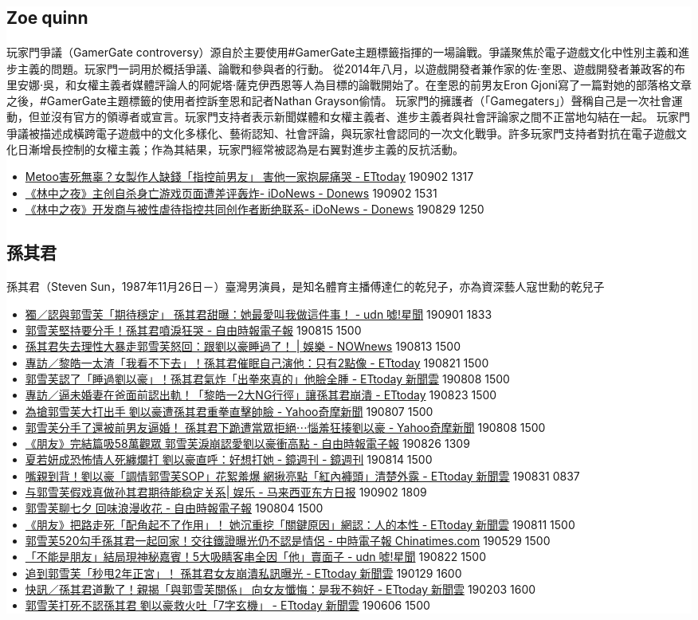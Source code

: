 ## Zoe quinn

玩家門爭議（GamerGate controversy）源自於主要使用#GamerGate主題標籤指揮的一場論戰。爭議聚焦於電子遊戲文化中性別主義和進步主義的問題。玩家門一詞用於概括爭議、論戰和參與者的行動。
從2014年八月，以遊戲開發者兼作家的佐·奎恩、遊戲開發者兼政客的布里安娜·吳，和女權主義者媒體評論人的阿妮塔·薩克伊西恩等人為目標的論戰開始了。在奎恩的前男友Eron Gjoni寫了一篇對她的部落格文章之後，#GamerGate主題標籤的使用者控訴奎恩和記者Nathan Grayson偷情。
玩家門的擁護者（「Gamegaters」）聲稱自己是一次社會運動，但並沒有官方的領導者或宣言。玩家門支持者表示新聞媒體和女權主義者、進步主義者與社會評論家之間不正當地勾結在一起。
玩家門爭議被描述成橫跨電子遊戲中的文化多樣化、藝術認知、社會評論，與玩家社會認同的一次文化戰爭。許多玩家門支持者對抗在電子遊戲文化日漸增長控制的女權主義；作為其結果，玩家門經常被認為是右翼對進步主義的反抗活動。


- [Metoo害死無辜？女製作人缺錢「指控前男友」 害他一家抱屍痛哭 - ETtoday](https://www.ettoday.net/dalemon/post/45902 "Metoo害死無辜？女製作人缺錢「指控前男友」 害他一家抱屍痛哭 - ETtoday") 190902 1317
- [《林中之夜》主创自杀身亡游戏页面遭差评轰炸- iDoNews - Donews](http://www.donews.com/news/detail/3/3060077.html "《林中之夜》主创自杀身亡游戏页面遭差评轰炸- iDoNews - Donews") 190902 1531
- [《林中之夜》开发商与被性虐待指控共同创作者断绝联系- iDoNews - Donews](http://www.donews.com/news/detail/3/3059515.html "《林中之夜》开发商与被性虐待指控共同创作者断绝联系- iDoNews - Donews") 190829 1250

## 孫其君

孫其君（Steven Sun，1987年11月26日－）臺灣男演員，是知名體育主播傅達仁的乾兒子，亦為資深藝人寇世勳的乾兒子
- [獨／認與郭雪芙「期待穩定」 孫其君甜曝：她最愛叫我做這件事！ - udn 噓!星聞](https://stars.udn.com/star/story/10091/4022775 "獨／認與郭雪芙「期待穩定」 孫其君甜曝：她最愛叫我做這件事！ - udn 噓!星聞") 190901 1833
- [郭雪芙堅持要分手！孫其君噴淚狂哭 - 自由時報電子報](https://ent.ltn.com.tw/news/breakingnews/2885545 "郭雪芙堅持要分手！孫其君噴淚狂哭 - 自由時報電子報") 190815 1500
- [孫其君失去理性大暴走郭雪芙怒回：跟劉以豪睡過了！ | 娛樂 - NOWnews](https://www.nownews.com/news/20190813/3564215/ "孫其君失去理性大暴走郭雪芙怒回：跟劉以豪睡過了！ | 娛樂 - NOWnews") 190813 1500
- [專訪／黎皓一太渣「我看不下去」！孫其君催眠自己演他：只有2點像 - ETtoday](https://star.ettoday.net/news/1517268 "專訪／黎皓一太渣「我看不下去」！孫其君催眠自己演他：只有2點像 - ETtoday") 190821 1500
- [郭雪芙認了「睡過劉以豪」！孫其君氣炸「出拳來真的」他臉全腫 - ETtoday 新聞雲](https://www.ettoday.net/news/20190808/1508878.htm "郭雪芙認了「睡過劉以豪」！孫其君氣炸「出拳來真的」他臉全腫 - ETtoday 新聞雲") 190808 1500
- [專訪／逼未婚妻在爸面前認出軌！「黎皓一2大NG行徑」讓孫其君崩潰 - ETtoday](https://star.ettoday.net/news/1519069 "專訪／逼未婚妻在爸面前認出軌！「黎皓一2大NG行徑」讓孫其君崩潰 - ETtoday") 190823 1500
- [為搶郭雪芙大打出手 劉以豪遭孫其君重拳直擊帥臉 - Yahoo奇摩新聞](https://tw.news.yahoo.com/%E7%82%BA%E6%90%B6%E9%83%AD%E9%9B%AA%E8%8A%99%E5%A4%A7%E6%89%93%E5%87%BA%E6%89%8B-%E5%8A%89%E4%BB%A5%E8%B1%AA%E9%81%AD%E5%AD%AB%E5%85%B6%E5%90%9B%E9%87%8D%E6%8B%B3%E7%9B%B4%E6%93%8A%E5%B8%A5%E8%87%89-050229758.html "為搶郭雪芙大打出手 劉以豪遭孫其君重拳直擊帥臉 - Yahoo奇摩新聞") 190807 1500
- [郭雪芙分手了還被前男友逼婚！ 孫其君下跪遭當眾拒絕⋯惱羞狂揍劉以豪 - Yahoo奇摩新聞](https://tw.news.yahoo.com/%E9%83%AD%E9%9B%AA%E8%8A%99%E5%88%86%E6%89%8B%E4%BA%86%E9%82%84%E8%A2%AB%E5%89%8D%E7%94%B7%E5%8F%8B%E9%80%BC%E5%A9%9A%E5%AD%AB%E5%85%B6%E5%90%9B%E4%B8%8B%E8%B7%AA%E9%81%AD%E7%95%B6%E7%9C%BE%E6%8B%92%E7%B5%95%E6%83%B1%E7%BE%9E%E7%8B%82%E6%8F%8D%E5%8A%89%E4%BB%A5%E8%B1%AA-082825408.html "郭雪芙分手了還被前男友逼婚！ 孫其君下跪遭當眾拒絕⋯惱羞狂揍劉以豪 - Yahoo奇摩新聞") 190808 1500
- [《朋友》完結篇吸58萬觀眾 郭雪芙淚崩認愛劉以豪衝高點 - 自由時報電子報](https://ent.ltn.com.tw/news/breakingnews/2896265 "《朋友》完結篇吸58萬觀眾 郭雪芙淚崩認愛劉以豪衝高點 - 自由時報電子報") 190826 1309
- [夏若妍成恐怖情人死纏爛打 劉以豪直呼：好想打她 - 鏡週刊 - 鏡週刊](https://www.mirrormedia.mg/story/20190815ent003 "夏若妍成恐怖情人死纏爛打 劉以豪直呼：好想打她 - 鏡週刊 - 鏡週刊") 190814 1500
- [嘴親到背！劉以豪「調情郭雪芙SOP」花絮羞爆 網揪亮點「紅內褲頭」清楚外露 - ETtoday 新聞雲](https://www.ettoday.net/news/20190831/1525376.htm "嘴親到背！劉以豪「調情郭雪芙SOP」花絮羞爆 網揪亮點「紅內褲頭」清楚外露 - ETtoday 新聞雲") 190831 0837
- [与郭雪芙假戏真做孙其君期待能稳定关系| 娱乐 - 马来西亚东方日报](https://www.orientaldaily.com.my/news/entertainment/2019/09/02/304804 "与郭雪芙假戏真做孙其君期待能稳定关系| 娱乐 - 马来西亚东方日报") 190902 1809
- [郭雪芙聊七夕 回味浪漫收花 - 自由時報電子報](https://ent.ltn.com.tw/news/paper/1307986 "郭雪芙聊七夕 回味浪漫收花 - 自由時報電子報") 190804 1500
- [《朋友》把路走死「配角起不了作用」！ 她沉重挖「關鍵原因」網認：人的本性 - ETtoday 新聞雲](https://www.ettoday.net/news/20190811/1510389.htm "《朋友》把路走死「配角起不了作用」！ 她沉重挖「關鍵原因」網認：人的本性 - ETtoday 新聞雲") 190811 1500
- [郭雪芙520勾手孫其君一起回家！交往鐵證曝光仍不認是情侶 - 中時電子報 Chinatimes.com](https://www.chinatimes.com/realtimenews/20190529001971-260404 "郭雪芙520勾手孫其君一起回家！交往鐵證曝光仍不認是情侶 - 中時電子報 Chinatimes.com") 190529 1500
- [「不能是朋友」結局現神秘嘉賓！5大吸睛客串全因「他」賣面子 - udn 噓!星聞](https://stars.udn.com/star/story/10091/4004622 "「不能是朋友」結局現神秘嘉賓！5大吸睛客串全因「他」賣面子 - udn 噓!星聞") 190822 1500
- [追到郭雪芙「秒甩2年正宮」！ 孫其君女友崩潰私訊曝光 - ETtoday 新聞雲](https://star.ettoday.net/news/1368140 "追到郭雪芙「秒甩2年正宮」！ 孫其君女友崩潰私訊曝光 - ETtoday 新聞雲") 190129 1600
- [快訊／孫其君道歉了！親揭「與郭雪芙關係」 向女友懺悔：是我不夠好 - ETtoday 新聞雲](https://www.ettoday.net/news/20190203/1372953.htm "快訊／孫其君道歉了！親揭「與郭雪芙關係」 向女友懺悔：是我不夠好 - ETtoday 新聞雲") 190203 1600
- [郭雪芙打死不認孫其君 劉以豪救火吐「7字玄機」 - ETtoday 新聞雲](https://star.ettoday.net/news/1461109 "郭雪芙打死不認孫其君 劉以豪救火吐「7字玄機」 - ETtoday 新聞雲") 190606 1500